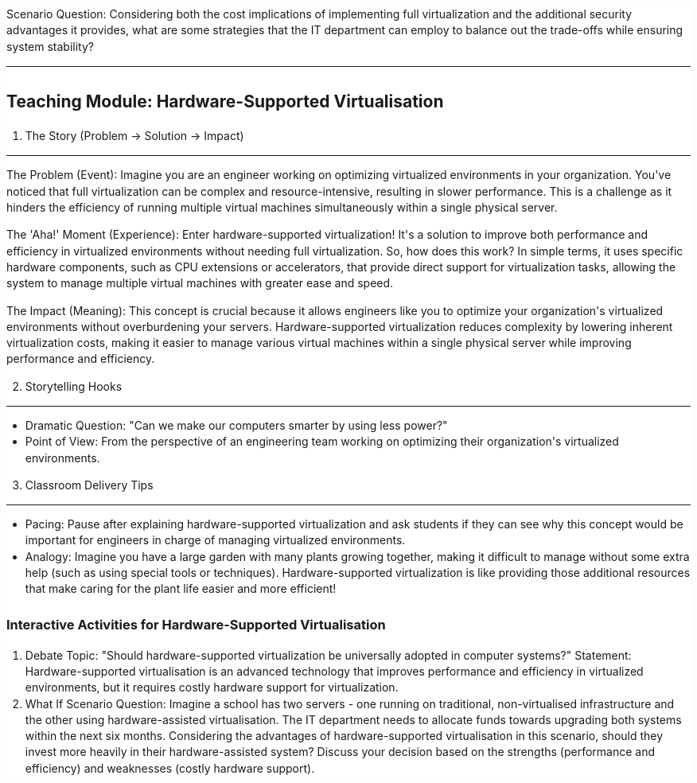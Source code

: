 Scenario Question: Considering both the cost implications of implementing full virtualization and the additional security advantages it provides, what are some strategies that the IT department can employ to balance out the trade-offs while ensuring system stability?


---

## Teaching Module: Hardware-Supported Virtualisation
1. The Story (Problem  ->  Solution  ->  Impact)
------------------------------------------------------------------

The Problem (Event): Imagine you are an engineer working on optimizing virtualized environments in your organization. You've noticed that full virtualization can be complex and resource-intensive, resulting in slower performance. This is a challenge as it hinders the efficiency of running multiple virtual machines simultaneously within a single physical server.

The 'Aha!' Moment (Experience): Enter hardware-supported virtualization! It's a solution to improve both performance and efficiency in virtualized environments without needing full virtualization. So, how does this work? In simple terms, it uses specific hardware components, such as CPU extensions or accelerators, that provide direct support for virtualization tasks, allowing the system to manage multiple virtual machines with greater ease and speed.

The Impact (Meaning): This concept is crucial because it allows engineers like you to optimize your organization's virtualized environments without overburdening your servers. Hardware-supported virtualization reduces complexity by lowering inherent virtualization costs, making it easier to manage various virtual machines within a single physical server while improving performance and efficiency. 

2. Storytelling Hooks
--------------------------
* Dramatic Question: "Can we make our computers smarter by using less power?"
* Point of View: From the perspective of an engineering team working on optimizing their organization's virtualized environments.

3. Classroom Delivery Tips
---------------------------
* Pacing: Pause after explaining hardware-supported virtualization and ask students if they can see why this concept would be important for engineers in charge of managing virtualized environments.
* Analogy: Imagine you have a large garden with many plants growing together, making it difficult to manage without some extra help (such as using special tools or techniques). Hardware-supported virtualization is like providing those additional resources that make caring for the plant life easier and more efficient!

### Interactive Activities for Hardware-Supported Virtualisation
1. Debate Topic: "Should hardware-supported virtualization be universally adopted in computer systems?"
Statement: Hardware-supported virtualisation is an advanced technology that improves performance and efficiency in virtualized environments, but it requires costly hardware support for virtualization.
2. What If Scenario Question: Imagine a school has two servers - one running on traditional, non-virtualised infrastructure and the other using hardware-assisted virtualisation. The IT department needs to allocate funds towards upgrading both systems within the next six months. Considering the advantages of hardware-supported virtualisation in this scenario, should they invest more heavily in their hardware-assisted system? Discuss your decision based on the strengths (performance and efficiency) and weaknesses (costly hardware support).